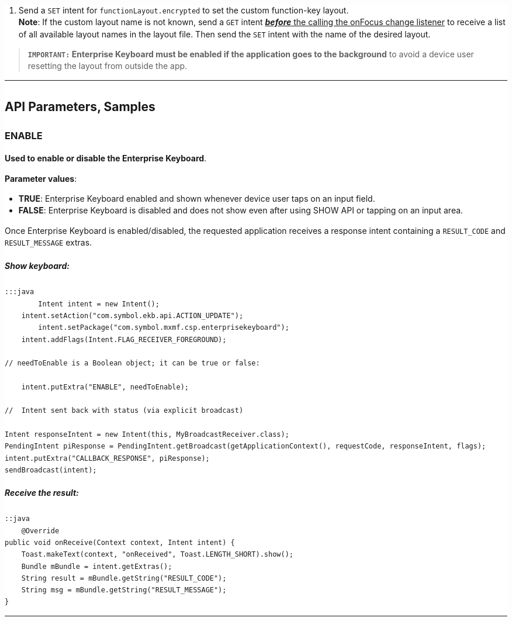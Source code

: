 1. Send a `SET` intent for `functionLayout.encrypted` to set the custom function-key layout.<br>
**Note**: If the custom layout name is not known, send a `GET` intent <u>**_before_** the calling the onFocus change listener</u> to receive a list of all available layout names in the layout file. Then send the `SET` intent with the name of the desired layout. 

> **`IMPORTANT:` Enterprise Keyboard must be enabled if the application goes to the background** to avoid a device user resetting the layout from outside the app.

-----

## API Parameters, Samples

### ENABLE
**Used to enable or disable the Enterprise Keyboard**. 

**Parameter values**:
* **TRUE**: Enterprise Keyboard enabled and shown whenever device user taps on an input field.
* **FALSE**: Enterprise Keyboard is disabled and does not show even after using SHOW API or tapping on an input area.

Once Enterprise Keyboard is enabled/disabled, the requested application receives a response intent containing a `RESULT_CODE` and `RESULT_MESSAGE` extras.

##### Show keyboard:
	:::java
			Intent intent = new Intent();
		intent.setAction("com.symbol.ekb.api.ACTION_UPDATE");
			intent.setPackage("com.symbol.mxmf.csp.enterprisekeyboard");
		intent.addFlags(Intent.FLAG_RECEIVER_FOREGROUND);

	// needToEnable is a Boolean object; it can be true or false:

		intent.putExtra("ENABLE", needToEnable);	

	//  Intent sent back with status (via explicit broadcast)

	Intent responseIntent = new Intent(this, MyBroadcastReceiver.class);
	PendingIntent piResponse = PendingIntent.getBroadcast(getApplicationContext(), requestCode, responseIntent, flags);
	intent.putExtra("CALLBACK_RESPONSE", piResponse);
	sendBroadcast(intent);
	 

##### Receive the result:
	::java
		@Override
	public void onReceive(Context context, Intent intent) {
	    Toast.makeText(context, "onReceived", Toast.LENGTH_SHORT).show();
	    Bundle mBundle = intent.getExtras();
	    String result = mBundle.getString("RESULT_CODE");
	    String msg = mBundle.getString("RESULT_MESSAGE");    
	}

-----
